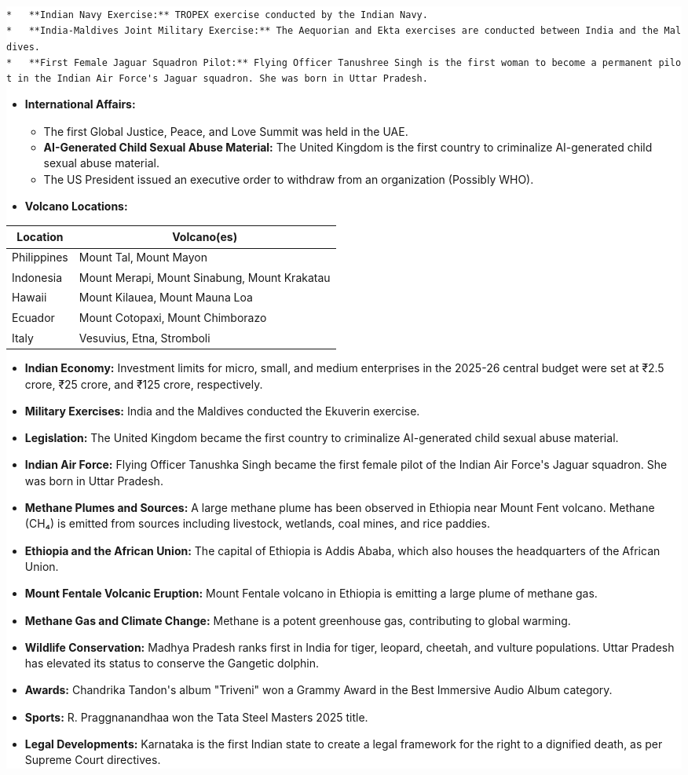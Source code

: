     *   **Indian Navy Exercise:** TROPEX exercise conducted by the Indian Navy.
    *   **India-Maldives Joint Military Exercise:** The Aequorian and Ekta exercises are conducted between India and the Maldives.
    *   **First Female Jaguar Squadron Pilot:** Flying Officer Tanushree Singh is the first woman to become a permanent pilot in the Indian Air Force's Jaguar squadron. She was born in Uttar Pradesh.

*   **International Affairs:**

    *   The first Global Justice, Peace, and Love Summit was held in the UAE.
    *   **AI-Generated Child Sexual Abuse Material:** The United Kingdom is the first country to criminalize AI-generated child sexual abuse material.
    *   The US President issued an executive order to withdraw from an organization (Possibly WHO).
* **Volcano Locations:**

| Location      | Volcano(es)             |
|---------------|--------------------------|
| Philippines   | Mount Tal, Mount Mayon    |
| Indonesia     | Mount Merapi, Mount Sinabung, Mount Krakatau |
| Hawaii        | Mount Kilauea, Mount Mauna Loa |
| Ecuador       | Mount Cotopaxi, Mount Chimborazo |
| Italy         | Vesuvius, Etna, Stromboli |

* **Indian Economy:** Investment limits for micro, small, and medium enterprises in the 2025-26 central budget were set at ₹2.5 crore, ₹25 crore, and ₹125 crore, respectively.

* **Military Exercises:** India and the Maldives conducted the Ekuverin exercise.

* **Legislation:** The United Kingdom became the first country to criminalize AI-generated child sexual abuse material.

* **Indian Air Force:** Flying Officer Tanushka Singh became the first female pilot of the Indian Air Force's Jaguar squadron. She was born in Uttar Pradesh.
* **Methane Plumes and Sources:** A large methane plume has been observed in Ethiopia near Mount Fent volcano. Methane (CH₄) is emitted from sources including livestock, wetlands, coal mines, and rice paddies.

* **Ethiopia and the African Union:** The capital of Ethiopia is Addis Ababa, which also houses the headquarters of the African Union.

* **Mount Fentale Volcanic Eruption:** Mount Fentale volcano in Ethiopia is emitting a large plume of methane gas.

* **Methane Gas and Climate Change:** Methane is a potent greenhouse gas, contributing to global warming.

* **Wildlife Conservation:** Madhya Pradesh ranks first in India for tiger, leopard, cheetah, and vulture populations. Uttar Pradesh has elevated its status to conserve the Gangetic dolphin.

* **Awards:** Chandrika Tandon's album "Triveni" won a Grammy Award in the Best Immersive Audio Album category.

* **Sports:** R. Praggnanandhaa won the Tata Steel Masters 2025 title.

* **Legal Developments:** Karnataka is the first Indian state to create a legal framework for the right to a dignified death, as per Supreme Court directives.
